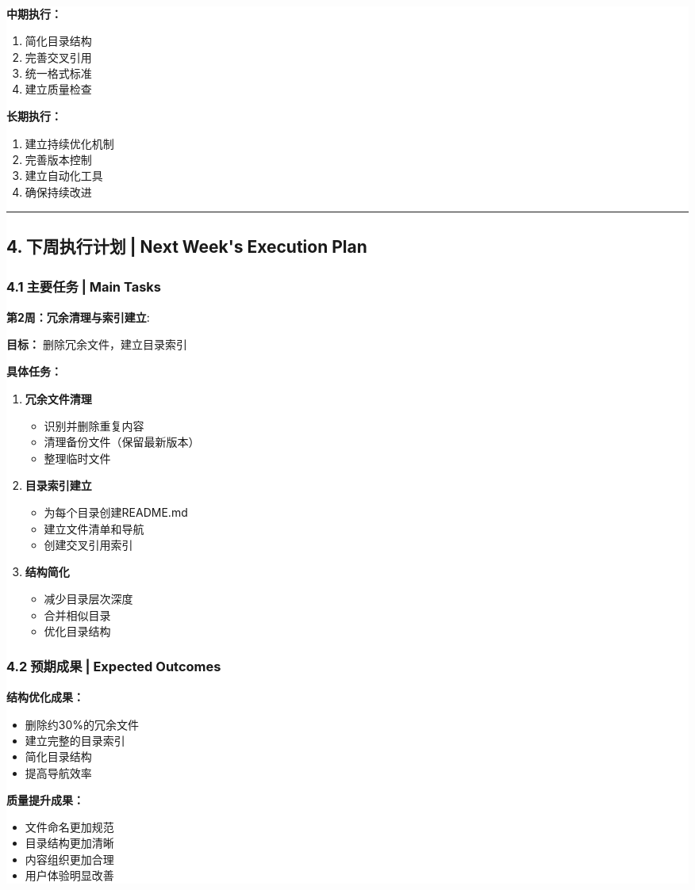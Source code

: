 **中期执行：**

1. 简化目录结构
2. 完善交叉引用
3. 统一格式标准
4. 建立质量检查

**长期执行：**

1. 建立持续优化机制
2. 完善版本控制
3. 建立自动化工具
4. 确保持续改进

---

## 4. 下周执行计划 | Next Week's Execution Plan

### 4.1 主要任务 | Main Tasks

**第2周：冗余清理与索引建立**:

**目标：** 删除冗余文件，建立目录索引

**具体任务：**

1. **冗余文件清理**
   - 识别并删除重复内容
   - 清理备份文件（保留最新版本）
   - 整理临时文件

2. **目录索引建立**
   - 为每个目录创建README.md
   - 建立文件清单和导航
   - 创建交叉引用索引

3. **结构简化**
   - 减少目录层次深度
   - 合并相似目录
   - 优化目录结构

### 4.2 预期成果 | Expected Outcomes

**结构优化成果：**

- 删除约30%的冗余文件
- 建立完整的目录索引
- 简化目录结构
- 提高导航效率

**质量提升成果：**

- 文件命名更加规范
- 目录结构更加清晰
- 内容组织更加合理
- 用户体验明显改善
